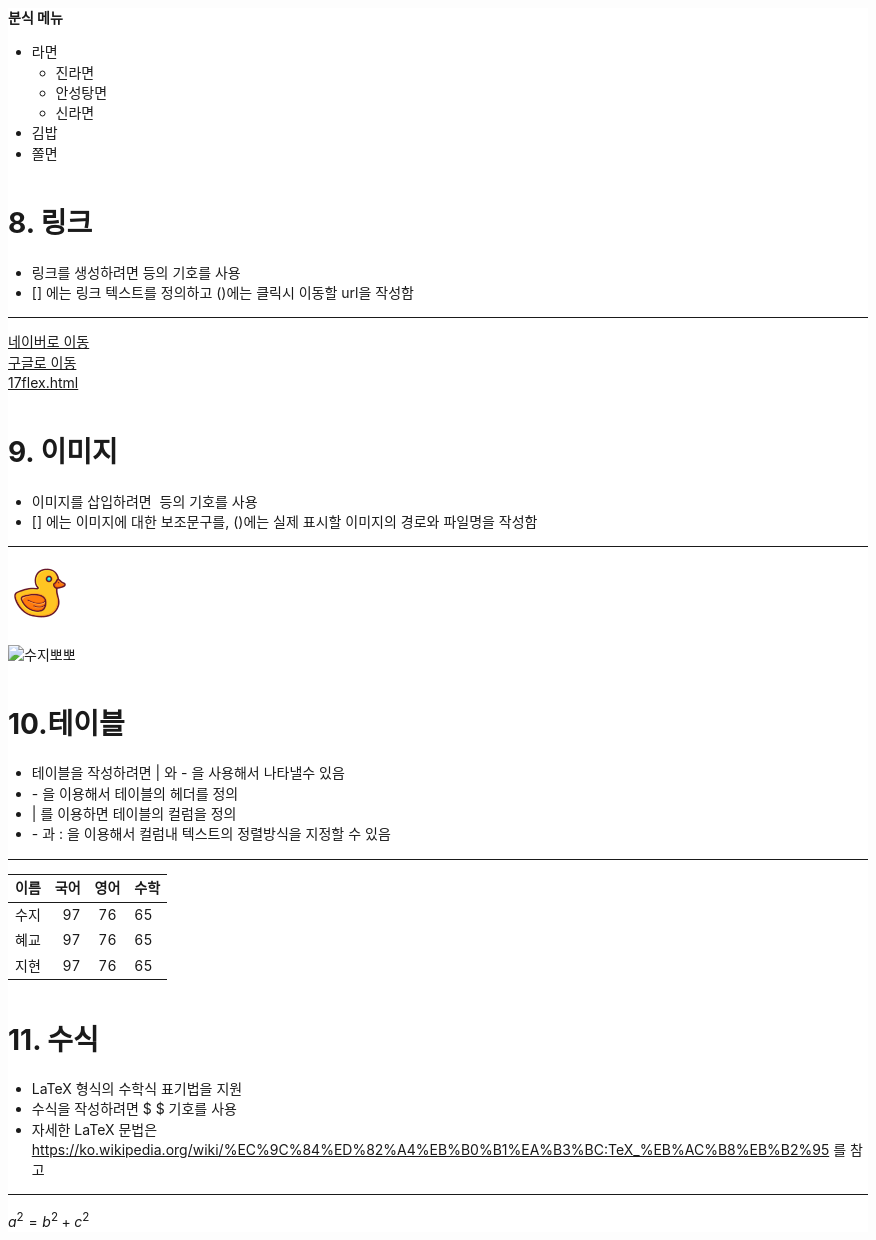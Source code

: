 **분식 메뉴**<br>
* 라면
  + 진라면
  + 안성탕면
  + 신라면
* 김밥
* 쫄면

# 8. 링크
* 링크를 생성하려면 []() 등의 기호를 사용
* [] 에는 링크 텍스트를 정의하고 ()에는 클릭시 이동할 url을 작성함
---
[네이버로 이동](http://naver.com)<br>
[구글로 이동](http://google.co.kr)<br>
[17flex.html](17flex.html)

# 9. 이미지
* 이미지를 삽입하려면 ![]() 등의 기호를 사용
* [] 에는 이미지에 대한 보조문구를, ()에는 실제 표시할 이미지의 경로와 파일명을 작성함
---
![](img/rubber-duck.png) <br>

<img src="img/suji.jpg" alt="수지뽀뽀" title="수지뽀뽀" width="50%">

# 10.테이블
* 테이블을 작성하려면 | 와 - 을 사용해서 나타낼수 있음
* \- 을 이용해서 테이블의 헤더를 정의
* | 를 이용하면 테이블의 컬럼을 정의
* \- 과 : 을 이용해서 컬럼내 텍스트의 정렬방식을 지정할 수 있음
---
| 이름 | 국어 | 영어 | 수학 |
|-----|----:|:---:|:----|
| 수지 | 97 | 76 | 65 |
| 혜교 | 97 | 76 | 65 |
| 지현 | 97 | 76 | 65 |

# 11. 수식
* LaTeX 형식의 수학식 표기법을 지원
* 수식을 작성하려면 $ $ 기호를 사용
* 자세한 LaTeX 문법은 https://ko.wikipedia.org/wiki/%EC%9C%84%ED%82%A4%EB%B0%B1%EA%B3%BC:TeX_%EB%AC%B8%EB%B2%95 를 참고
---
$a^2 = b^2 + c^2$
